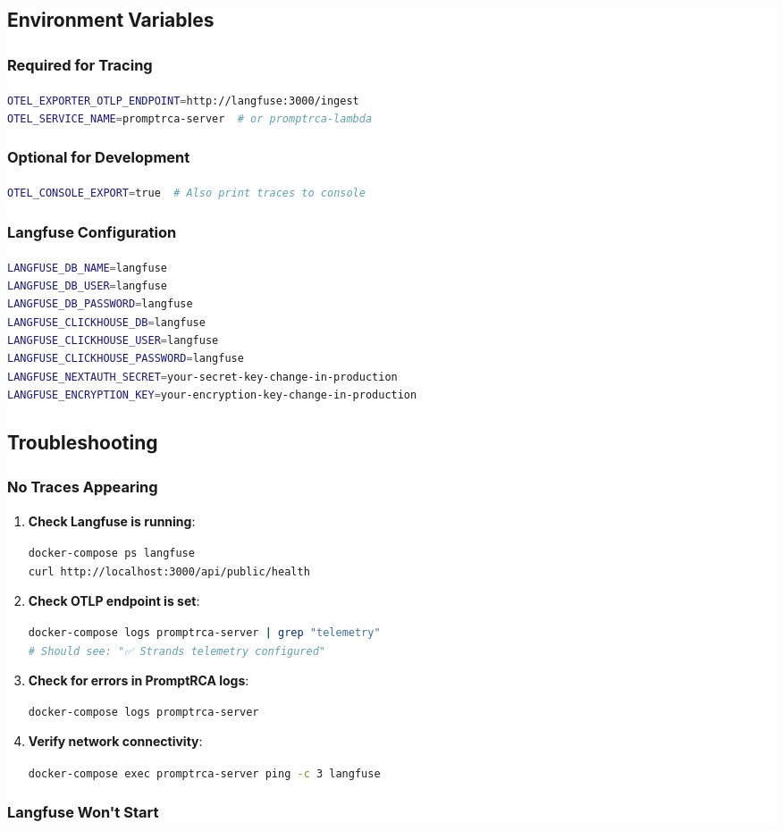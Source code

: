 ## Environment Variables

### Required for Tracing
```bash
OTEL_EXPORTER_OTLP_ENDPOINT=http://langfuse:3000/ingest
OTEL_SERVICE_NAME=promptrca-server  # or promptrca-lambda
```

### Optional for Development
```bash
OTEL_CONSOLE_EXPORT=true  # Also print traces to console
```

### Langfuse Configuration
```bash
LANGFUSE_DB_NAME=langfuse
LANGFUSE_DB_USER=langfuse
LANGFUSE_DB_PASSWORD=langfuse
LANGFUSE_CLICKHOUSE_DB=langfuse
LANGFUSE_CLICKHOUSE_USER=langfuse
LANGFUSE_CLICKHOUSE_PASSWORD=langfuse
LANGFUSE_NEXTAUTH_SECRET=your-secret-key-change-in-production
LANGFUSE_ENCRYPTION_KEY=your-encryption-key-change-in-production
```

## Troubleshooting

### No Traces Appearing

1. **Check Langfuse is running**:
   ```bash
   docker-compose ps langfuse
   curl http://localhost:3000/api/public/health
   ```

2. **Check OTLP endpoint is set**:
   ```bash
   docker-compose logs promptrca-server | grep "telemetry"
   # Should see: "✅ Strands telemetry configured"
   ```

3. **Check for errors in PromptRCA logs**:
   ```bash
   docker-compose logs promptrca-server
   ```

4. **Verify network connectivity**:
   ```bash
   docker-compose exec promptrca-server ping -c 3 langfuse
   ```

### Langfuse Won't Start
